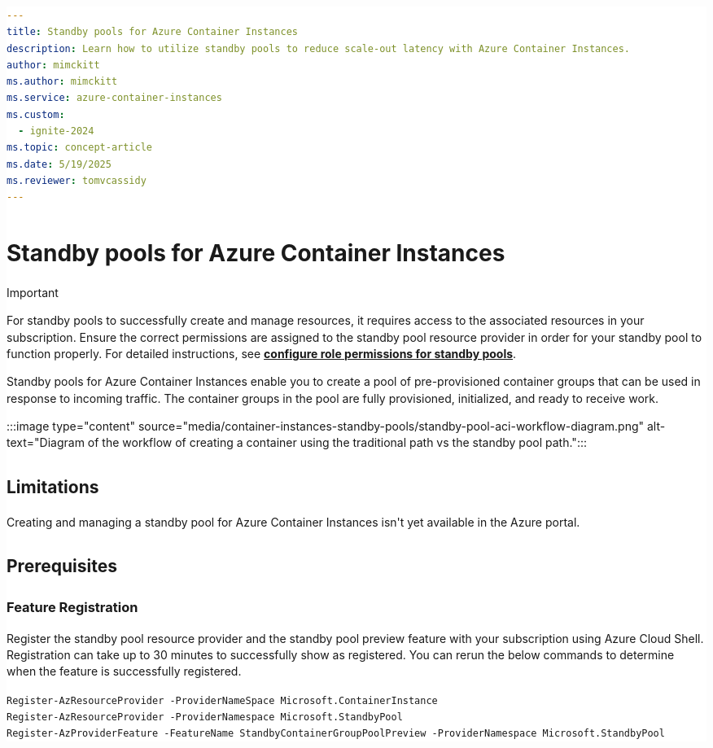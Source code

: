 ```yaml
---
title: Standby pools for Azure Container Instances
description: Learn how to utilize standby pools to reduce scale-out latency with Azure Container Instances.
author: mimckitt
ms.author: mimckitt
ms.service: azure-container-instances
ms.custom:
  - ignite-2024
ms.topic: concept-article
ms.date: 5/19/2025
ms.reviewer: tomvcassidy
---
```


# Standby pools for Azure Container Instances

> [!IMPORTANT]
> For standby pools to successfully create and manage resources, it requires access to the associated resources in your subscription. Ensure the correct permissions are assigned to the standby pool resource provider in order for your standby pool to function properly. For detailed instructions, see **[configure role permissions for standby pools](container-instances-standby-pool-configure-permissions.md)**.


Standby pools for Azure Container Instances enable you to create a pool of pre-provisioned container groups that can be used in response to incoming traffic. The container groups in the pool are fully provisioned, initialized, and ready to receive work.

:::image type="content" source="media/container-instances-standby-pools/standby-pool-aci-workflow-diagram.png" alt-text="Diagram of the workflow of creating a container using the traditional path vs the standby pool path.":::

## Limitations
Creating and managing a standby pool for Azure Container Instances isn't yet available in the Azure portal. 

## Prerequisites

### Feature Registration 
Register the standby pool resource provider and the standby pool preview feature with your subscription using Azure Cloud Shell. Registration can take up to 30 minutes to successfully show as registered. You can rerun the below commands to determine when the feature is successfully registered. 

```azurepowershell-interactive
Register-AzResourceProvider -ProviderNameSpace Microsoft.ContainerInstance
Register-AzResourceProvider -ProviderNamespace Microsoft.StandbyPool
Register-AzProviderFeature -FeatureName StandbyContainerGroupPoolPreview -ProviderNamespace Microsoft.StandbyPool
```
